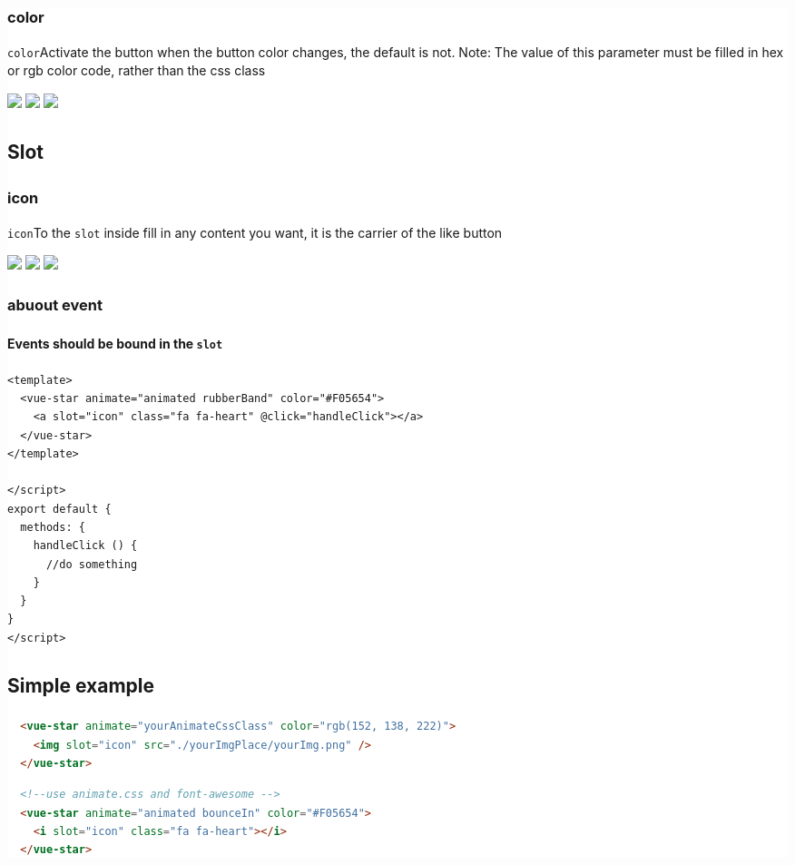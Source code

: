 ### color
`color`Activate the button when the button color changes, the default is not. Note: The value of this parameter must be filled in hex or rgb color code, rather than the css class

<img src="./src/images/color.gif" width="250">
<img src="./src/images/color01.gif" width="250">
<img src="./src/images/color02.gif" width="250">


## Slot

### icon
`icon`To the ` slot ` inside fill in any content you want, it is the carrier of the like button

<img src="./src/images/icon.gif" width="250">
<img src="./src/images/icon01.gif" width="250">
<img src="./src/images/icon02.gif" width="250">

### abuout event
####  Events should be bound in the `slot`

```vue
<template>
  <vue-star animate="animated rubberBand" color="#F05654">
    <a slot="icon" class="fa fa-heart" @click="handleClick"></a>
  </vue-star>
</template>

</script>
export default {
  methods: {
    handleClick () {
      //do something
    }
  }
}
</script>
```

## Simple example
```html
  <vue-star animate="yourAnimateCssClass" color="rgb(152, 138, 222)">
    <img slot="icon" src="./yourImgPlace/yourImg.png" />
  </vue-star>
```

```html
  <!--use animate.css and font-awesome -->
  <vue-star animate="animated bounceIn" color="#F05654">
    <i slot="icon" class="fa fa-heart"></i>
  </vue-star>
```
